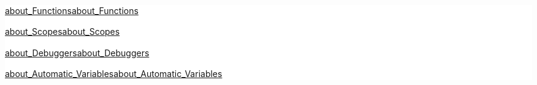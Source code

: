 [<span data-ttu-id="5e2a2-176">about_Functions</span><span class="sxs-lookup"><span data-stu-id="5e2a2-176">about_Functions</span></span>](about_Functions.md)

[<span data-ttu-id="5e2a2-177">about_Scopes</span><span class="sxs-lookup"><span data-stu-id="5e2a2-177">about_Scopes</span></span>](about_Scopes.md)

[<span data-ttu-id="5e2a2-178">about_Debuggers</span><span class="sxs-lookup"><span data-stu-id="5e2a2-178">about_Debuggers</span></span>](about_Debuggers.md)

[<span data-ttu-id="5e2a2-179">about_Automatic_Variables</span><span class="sxs-lookup"><span data-stu-id="5e2a2-179">about_Automatic_Variables</span></span>](about_Automatic_Variables.md)

